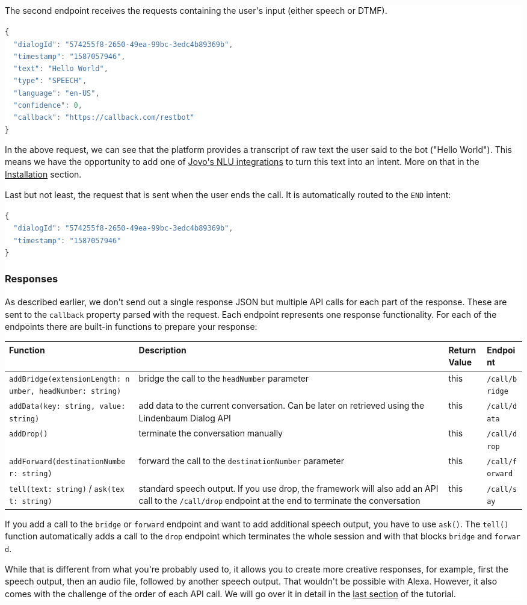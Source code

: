 The second endpoint receives the requests containing the user's input (either speech or DTMF).

```js
{
  "dialogId": "574255f8-2650-49ea-99bc-3edc4b89369b",
  "timestamp": "1587057946",
  "text": "Hello World",
  "type": "SPEECH",
  "language": "en-US",
  "confidence": 0,
  "callback": "https://callback.com/restbot"
}
```

In the above request, we can see that the platform provides a transcript of raw text the user said to the bot ("Hello World"). This means we have the opportunity to add one of [Jovo's NLU integrations](https://www.jovo.tech/marketplace/tag/nlu) to turn this text into an intent. More on that in the [Installation](#installation) section.

Last but not least, the request that is sent when the user ends the call. It is automatically routed to the `END` intent:

```js
{
  "dialogId": "574255f8-2650-49ea-99bc-3edc4b89369b",
  "timestamp": "1587057946"
}
```



### Responses

As described earlier, we don't send out a single response JSON but multiple API calls for each part of the response. These are sent to the `callback` property parsed with the request. Each endpoint represents one response functionality. For each of the endpoints there are built-in functions to prepare your response:

Function | Description | Return Value | Endpoint
:--- | :--- | :--- | :---
`addBridge(extensionLength: number, headNumber: string)` | bridge the call to the `headNumber` parameter | this | `/call/bridge`
`addData(key: string, value: string)` | add data to the current conversation. Can be later on retrieved using the Lindenbaum Dialog API | this | `/call/data`
`addDrop()` | terminate the conversation manually | this | `/call/drop`
`addForward(destinationNumber: string)` | forward the call to the `destinationNumber` parameter | this | `/call/forward`
`tell(text: string)` / `ask(text: string)` | standard speech output. If you use drop, the framework will also add an API call to the `/call/drop` endpoint at the end to terminate the conversation | this | `/call/say`

If you add a call to the `bridge` or `forward` endpoint and want to add additional speech output, you have to use `ask()`. The `tell()` function automatically adds a call to the `drop` endpoint which terminates the whole session and with that blocks `bridge` and `forward`.

While that is different from what you're probably used to, it allows you to create more creative responses, for example, first the speech output, then an audio file, followed by another speech output. That wouldn't be possible with Alexa. However, it also comes with the challenge of the order of each API call. We will go over it in detail in the [last section](#adding-a-custom-response) of the tutorial.
